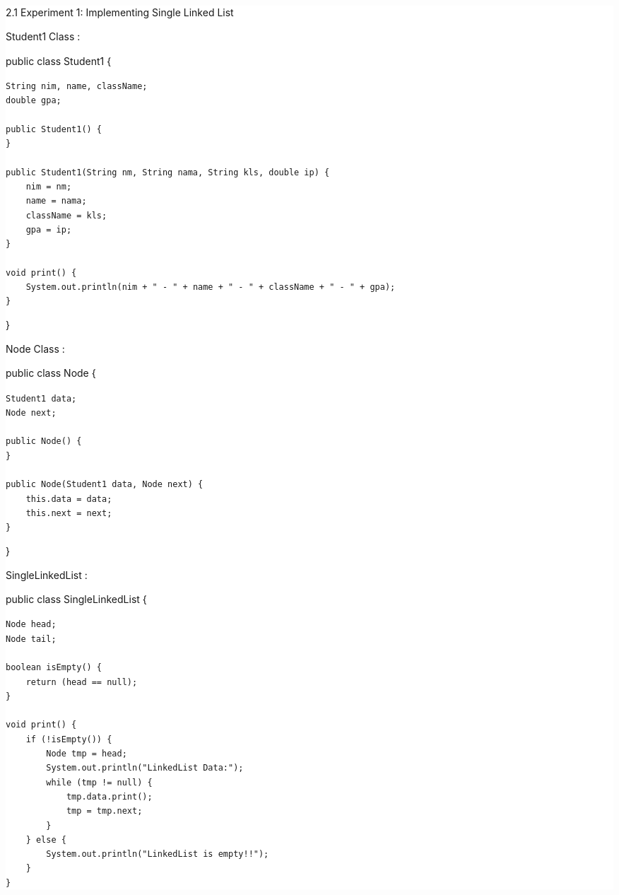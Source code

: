 
2.1 Experiment 1: Implementing Single Linked List 

Student1 Class : 


public class Student1 {

    String nim, name, className;
    double gpa;

    public Student1() {
    }

    public Student1(String nm, String nama, String kls, double ip) {
        nim = nm;
        name = nama;
        className = kls;
        gpa = ip;
    }

    void print() {
        System.out.println(nim + " - " + name + " - " + className + " - " + gpa);
    }
}


Node Class :


public class Node {

    Student1 data;
    Node next;

    public Node() {
    }

    public Node(Student1 data, Node next) {
        this.data = data;
        this.next = next;
    }
}


SingleLinkedList : 


public class SingleLinkedList {

    Node head;
    Node tail;

    boolean isEmpty() {
        return (head == null);
    }

    void print() {
        if (!isEmpty()) {
            Node tmp = head;
            System.out.println("LinkedList Data:");
            while (tmp != null) {
                tmp.data.print();
                tmp = tmp.next;
            }
        } else {
            System.out.println("LinkedList is empty!!");
        }
    }
